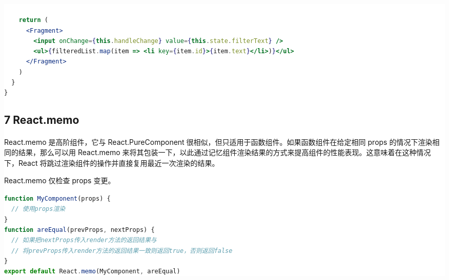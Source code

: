 ```jsx
    
    return (
      <Fragment>
        <input onChange={this.handleChange} value={this.state.filterText} />
        <ul>{filteredList.map(item => <li key={item.id}>{item.text}</li>)}</ul>
      </Fragment>
    )
  }
}
```

## 7 React.memo

React.memo 是高阶组件，它与 React.PureComponent 很相似，但只适用于函数组件。如果函数组件在给定相同 props 的情况下渲染相同的结果，那么可以用 React.memo 来将其包装一下，以此通过记忆组件渲染结果的方式来提高组件的性能表现。这意味着在这种情况下，React 将跳过渲染组件的操作并直接复用最近一次渲染的结果。

React.memo 仅检查 props 变更。

```jsx
function MyComponent(props) {
  // 使用props渲染
}
function areEqual(prevProps, nextProps) {
  // 如果把nextProps传入render方法的返回结果与
  // 将prevProps传入render方法的返回结果一致则返回true，否则返回false
}
export default React.memo(MyComponent, areEqual)
```



